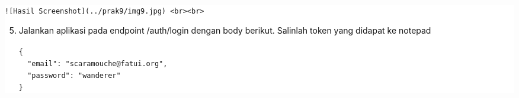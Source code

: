     ![Hasil Screenshot](../prak9/img9.jpg) <br><br>

5. Jalankan aplikasi pada endpoint /auth/login dengan body berikut. Salinlah token yang didapat ke notepad

    ```
    {
      "email": "scaramouche@fatui.org",
      "password": "wanderer"
    }
    ```

